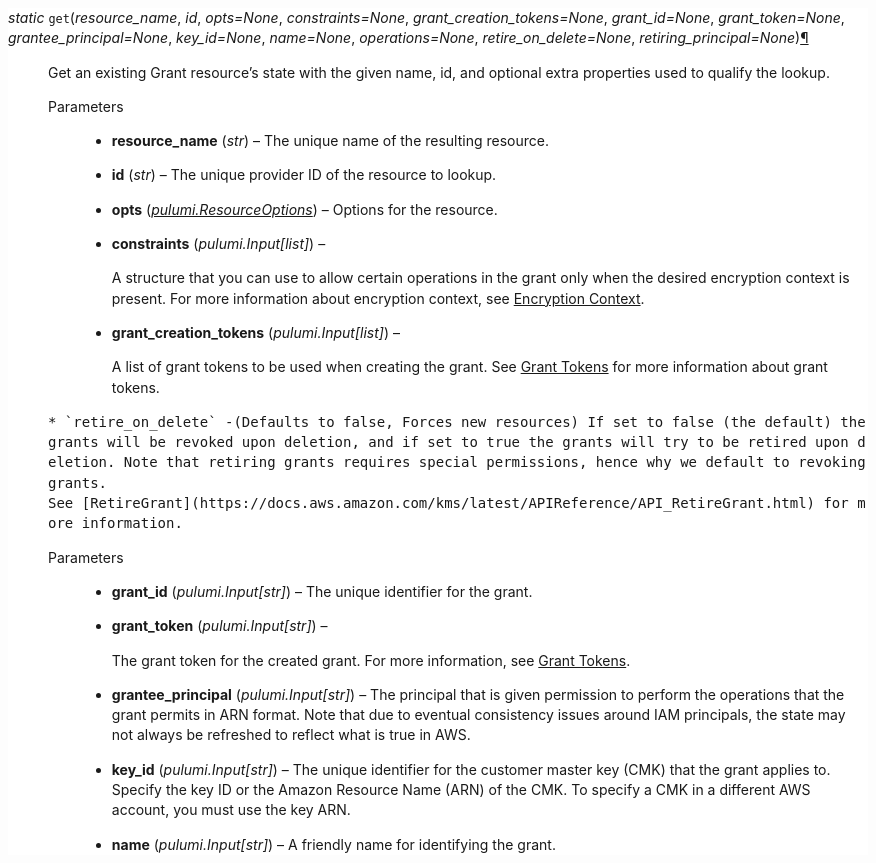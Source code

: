<dl class="method">
<dt id="pulumi_aws.kms.Grant.get">
<em class="property">static </em><code class="sig-name descname">get</code><span class="sig-paren">(</span><em class="sig-param">resource_name</em>, <em class="sig-param">id</em>, <em class="sig-param">opts=None</em>, <em class="sig-param">constraints=None</em>, <em class="sig-param">grant_creation_tokens=None</em>, <em class="sig-param">grant_id=None</em>, <em class="sig-param">grant_token=None</em>, <em class="sig-param">grantee_principal=None</em>, <em class="sig-param">key_id=None</em>, <em class="sig-param">name=None</em>, <em class="sig-param">operations=None</em>, <em class="sig-param">retire_on_delete=None</em>, <em class="sig-param">retiring_principal=None</em><span class="sig-paren">)</span><a class="headerlink" href="#pulumi_aws.kms.Grant.get" title="Permalink to this definition">¶</a></dt>
<dd><p>Get an existing Grant resource’s state with the given name, id, and optional extra
properties used to qualify the lookup.</p>
<dl class="field-list simple">
<dt class="field-odd">Parameters</dt>
<dd class="field-odd"><ul class="simple">
<li><p><strong>resource_name</strong> (<em>str</em>) – The unique name of the resulting resource.</p></li>
<li><p><strong>id</strong> (<em>str</em>) – The unique provider ID of the resource to lookup.</p></li>
<li><p><strong>opts</strong> (<a class="reference internal" href="../../pulumi/#pulumi.ResourceOptions" title="pulumi.ResourceOptions"><em>pulumi.ResourceOptions</em></a>) – Options for the resource.</p></li>
<li><p><strong>constraints</strong> (<em>pulumi.Input</em><em>[</em><em>list</em><em>]</em>) – <p>A structure that you can use to allow certain operations in the grant only when the desired encryption context is present. For more information about encryption context, see <a class="reference external" href="http://docs.aws.amazon.com/kms/latest/developerguide/encryption-context.html">Encryption Context</a>.</p>
</p></li>
<li><p><strong>grant_creation_tokens</strong> (<em>pulumi.Input</em><em>[</em><em>list</em><em>]</em>) – <p>A list of grant tokens to be used when creating the grant. See <a class="reference external" href="http://docs.aws.amazon.com/kms/latest/developerguide/concepts.html#grant_token">Grant Tokens</a> for more information about grant tokens.</p>
</p></li>
</ul>
</dd>
</dl>
<div class="highlight-default notranslate"><div class="highlight"><pre><span></span>* `retire_on_delete` -(Defaults to false, Forces new resources) If set to false (the default) the grants will be revoked upon deletion, and if set to true the grants will try to be retired upon deletion. Note that retiring grants requires special permissions, hence why we default to revoking grants.
See [RetireGrant](https://docs.aws.amazon.com/kms/latest/APIReference/API_RetireGrant.html) for more information.
</pre></div>
</div>
<dl class="field-list simple">
<dt class="field-odd">Parameters</dt>
<dd class="field-odd"><ul class="simple">
<li><p><strong>grant_id</strong> (<em>pulumi.Input</em><em>[</em><em>str</em><em>]</em>) – The unique identifier for the grant.</p></li>
<li><p><strong>grant_token</strong> (<em>pulumi.Input</em><em>[</em><em>str</em><em>]</em>) – <p>The grant token for the created grant. For more information, see <a class="reference external" href="http://docs.aws.amazon.com/kms/latest/developerguide/concepts.html#grant_token">Grant Tokens</a>.</p>
</p></li>
<li><p><strong>grantee_principal</strong> (<em>pulumi.Input</em><em>[</em><em>str</em><em>]</em>) – The principal that is given permission to perform the operations that the grant permits in ARN format. Note that due to eventual consistency issues around IAM principals, the state may not always be refreshed to reflect what is true in AWS.</p></li>
<li><p><strong>key_id</strong> (<em>pulumi.Input</em><em>[</em><em>str</em><em>]</em>) – The unique identifier for the customer master key (CMK) that the grant applies to. Specify the key ID or the Amazon Resource Name (ARN) of the CMK. To specify a CMK in a different AWS account, you must use the key ARN.</p></li>
<li><p><strong>name</strong> (<em>pulumi.Input</em><em>[</em><em>str</em><em>]</em>) – A friendly name for identifying the grant.</p></li>